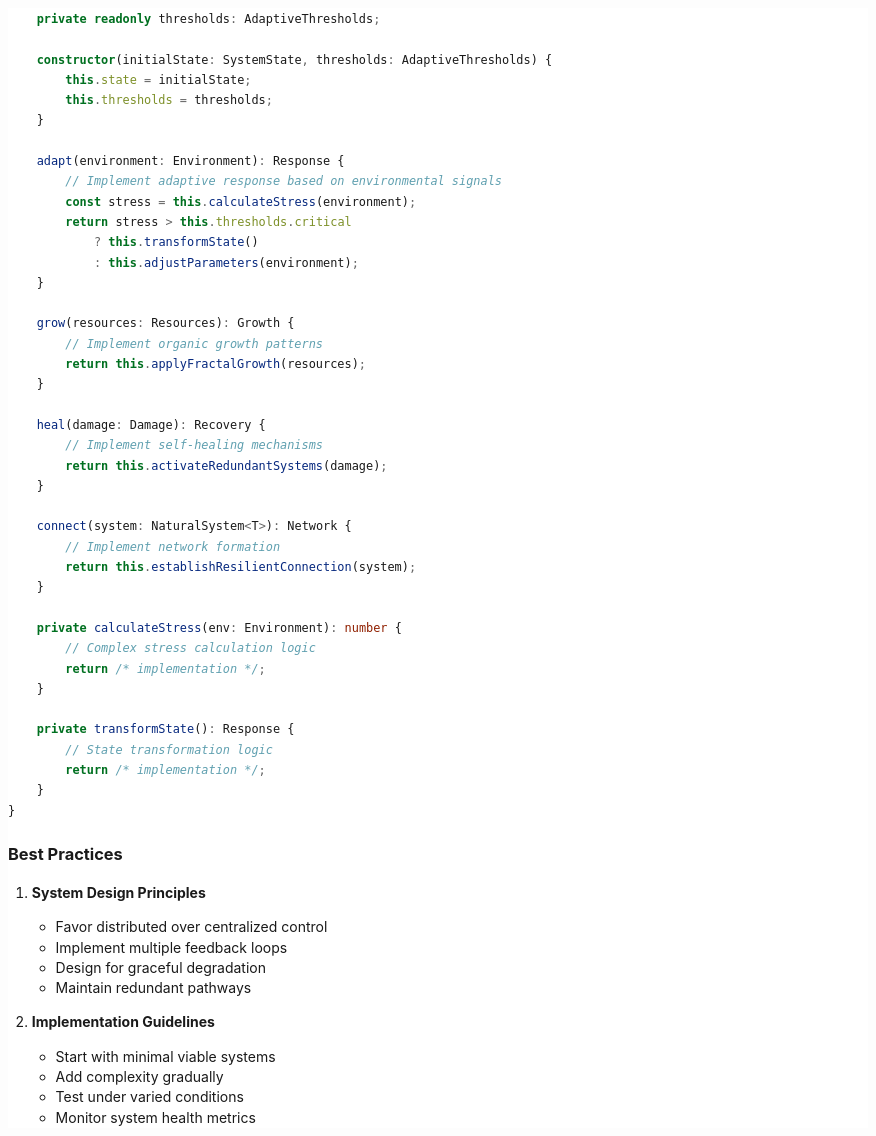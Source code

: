 ```typescript
    private readonly thresholds: AdaptiveThresholds;
    
    constructor(initialState: SystemState, thresholds: AdaptiveThresholds) {
        this.state = initialState;
        this.thresholds = thresholds;
    }

    adapt(environment: Environment): Response {
        // Implement adaptive response based on environmental signals
        const stress = this.calculateStress(environment);
        return stress > this.thresholds.critical
            ? this.transformState()
            : this.adjustParameters(environment);
    }

    grow(resources: Resources): Growth {
        // Implement organic growth patterns
        return this.applyFractalGrowth(resources);
    }

    heal(damage: Damage): Recovery {
        // Implement self-healing mechanisms
        return this.activateRedundantSystems(damage);
    }

    connect(system: NaturalSystem<T>): Network {
        // Implement network formation
        return this.establishResilientConnection(system);
    }

    private calculateStress(env: Environment): number {
        // Complex stress calculation logic
        return /* implementation */;
    }

    private transformState(): Response {
        // State transformation logic
        return /* implementation */;
    }
}
```

### Best Practices

1. **System Design Principles**
   - Favor distributed over centralized control
   - Implement multiple feedback loops
   - Design for graceful degradation
   - Maintain redundant pathways

2. **Implementation Guidelines**
   - Start with minimal viable systems
   - Add complexity gradually
   - Test under varied conditions
   - Monitor system health metrics
